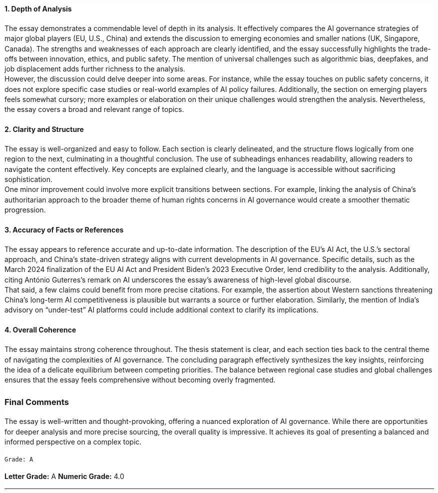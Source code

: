#### 1. **Depth of Analysis**  
The essay demonstrates a commendable level of depth in its analysis. It effectively compares the AI governance strategies of major global players (EU, U.S., China) and extends the discussion to emerging economies and smaller nations (UK, Singapore, Canada). The strengths and weaknesses of each approach are clearly identified, and the essay successfully highlights the trade-offs between innovation, ethics, and public safety. The mention of universal challenges such as algorithmic bias, deepfakes, and job displacement adds further richness to the analysis.  
However, the discussion could delve deeper into some areas. For instance, while the essay touches on public safety concerns, it does not explore specific case studies or real-world examples of AI policy failures. Additionally, the section on emerging players feels somewhat cursory; more examples or elaboration on their unique challenges would strengthen the analysis. Nevertheless, the essay covers a broad and relevant range of topics.

#### 2. **Clarity and Structure**  
The essay is well-organized and easy to follow. Each section is clearly delineated, and the structure flows logically from one region to the next, culminating in a thoughtful conclusion. The use of subheadings enhances readability, allowing readers to navigate the content effectively. Key concepts are explained clearly, and the language is accessible without sacrificing sophistication.  
One minor improvement could involve more explicit transitions between sections. For example, linking the analysis of China’s authoritarian approach to the broader theme of human rights concerns in AI governance would create a smoother thematic progression.

#### 3. **Accuracy of Facts or References**  
The essay appears to reference accurate and up-to-date information. The description of the EU’s AI Act, the U.S.’s sectoral approach, and China’s state-driven strategy aligns with current developments in AI governance. Specific details, such as the March 2024 finalization of the EU AI Act and President Biden’s 2023 Executive Order, lend credibility to the analysis. Additionally, citing António Guterres’s remark on AI underscores the essay’s awareness of high-level global discourse.  
That said, a few claims could benefit from more precise citations. For example, the assertion about Western sanctions threatening China’s long-term AI competitiveness is plausible but warrants a source or further elaboration. Similarly, the mention of India’s advisory on “under-test” AI platforms could include additional context to clarify its implications.

#### 4. **Overall Coherence**  
The essay maintains strong coherence throughout. The thesis statement is clear, and each section ties back to the central theme of navigating the complexities of AI governance. The concluding paragraph effectively synthesizes the key insights, reinforcing the idea of a delicate equilibrium between competing priorities. The balance between regional case studies and global challenges ensures that the essay feels comprehensive without becoming overly fragmented.  

### Final Comments  
The essay is well-written and thought-provoking, offering a nuanced exploration of AI governance. While there are opportunities for deeper analysis and more precise sourcing, the overall quality is impressive. It achieves its goal of presenting a balanced and informed perspective on a complex topic.

```
Grade: A
```

**Letter Grade:** A
**Numeric Grade:** 4.0

---